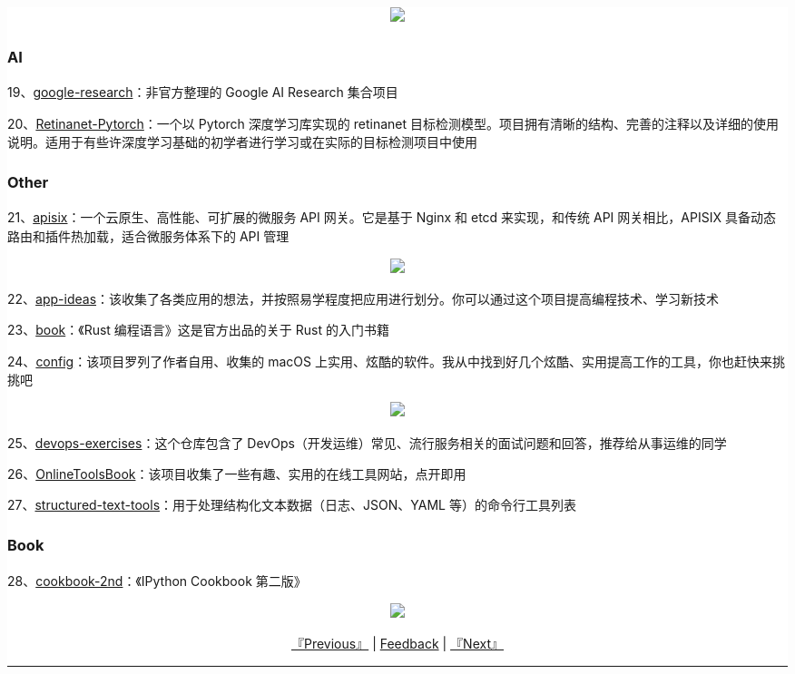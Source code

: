
<p align="center"><img src='https://raw.githubusercontent.com/521xueweihan/img/master/hellogithub/47/80204710.png' style="max-width:80%; max-height=80%;"></img></p>

### AI
19、[google-research](https://hellogithub.com/en/periodical/statistics/click?target=https://github.com/google-research/google-research)：非官方整理的 Google AI Research 集合项目


20、[Retinanet-Pytorch](https://hellogithub.com/en/periodical/statistics/click?target=https://github.com/yatengLG/Retinanet-Pytorch)：一个以 Pytorch 深度学习库实现的 retinanet 目标检测模型。项目拥有清晰的结构、完善的注释以及详细的使用说明。适用于有些许深度学习基础的初学者进行学习或在实际的目标检测项目中使用


### Other
21、[apisix](https://hellogithub.com/en/periodical/statistics/click?target=https://github.com/apache/apisix)：一个云原生、高性能、可扩展的微服务 API 网关。它是基于 Nginx 和 etcd 来实现，和传统 API 网关相比，APISIX 具备动态路由和插件热加载，适合微服务体系下的 API 管理


<p align="center"><img src='https://raw.githubusercontent.com/521xueweihan/img/master/hellogithub/47/180481986.png' style="max-width:80%; max-height=80%;"></img></p>

22、[app-ideas](https://hellogithub.com/en/periodical/statistics/click?target=https://github.com/florinpop17/app-ideas)：该收集了各类应用的想法，并按照易学程度把应用进行划分。你可以通过这个项目提高编程技术、学习新技术


23、[book](https://hellogithub.com/en/periodical/statistics/click?target=https://github.com/rust-lang/book)：《Rust 编程语言》这是官方出品的关于 Rust 的入门书籍


24、[config](https://hellogithub.com/en/periodical/statistics/click?target=https://github.com/nikitavoloboev/config)：该项目罗列了作者自用、收集的 macOS 上实用、炫酷的软件。我从中找到好几个炫酷、实用提高工作的工具，你也赶快来挑挑吧


<p align="center"><img src='https://raw.githubusercontent.com/521xueweihan/img/master/hellogithub/47/53133861.png' style="max-width:80%; max-height=80%;"></img></p>

25、[devops-exercises](https://hellogithub.com/en/periodical/statistics/click?target=https://github.com/bregman-arie/devops-exercises)：这个仓库包含了 DevOps（开发运维）常见、流行服务相关的面试问题和回答，推荐给从事运维的同学


26、[OnlineToolsBook](https://hellogithub.com/en/periodical/statistics/click?target=https://github.com/zhaoolee/OnlineToolsBook)：该项目收集了一些有趣、实用的在线工具网站，点开即用


27、[structured-text-tools](https://hellogithub.com/en/periodical/statistics/click?target=https://github.com/dbohdan/structured-text-tools)：用于处理结构化文本数据（日志、JSON、YAML 等）的命令行工具列表


### Book
28、[cookbook-2nd](https://hellogithub.com/en/periodical/statistics/click?target=https://github.com/ipython-books/cookbook-2nd)：《IPython Cookbook 第二版》


<p align="center"><img src='https://raw.githubusercontent.com/521xueweihan/img/master/hellogithub/47/90548944.png' style="max-width:80%; max-height=80%;"></img></p>



<p align="center">
    <a href="https://github.com/521xueweihan/HelloGitHub/blob/master/content/en/HelloGitHub46.md">『Previous』</a> | <a href='https://github.com/521xueweihan/HelloGitHub/issues/899'>Feedback</a> | <a href="https://github.com/521xueweihan/HelloGitHub/blob/master/content/en/HelloGitHub48.md">『Next』</a>
</p>

---